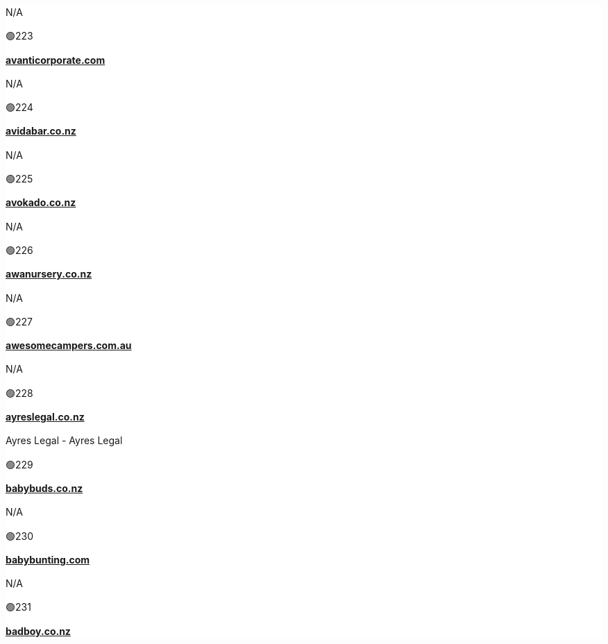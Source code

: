N/A

🟢223

[**avanticorporate.com**](http://www.google.com.br/url?sa=t&url=http://pnckdevapp.com/blog/traffic-domain?domain=avanticorporate-com "avanticorporate-com")

N/A

🟢224

[**avidabar.co.nz**](http://www.google.com.bn/url?sa=t&url=http://pnckdevapp.com/blog/traffic-domain?domain=avidabar-co-nz "avidabar-co-nz")

N/A

🟢225

[**avokado.co.nz**](https://www.google.bi/url?sa=t&url=http://pnckdevapp.com/blog/traffic-domain?domain=avokado-co-nz "avokado-co-nz")

N/A

🟢226

[**awanursery.co.nz**](https://www.google.ba/url?sa=t&url=http://pnckdevapp.com/blog/traffic-domain?domain=awanursery-co-nz "awanursery-co-nz")

N/A

🟢227

[**awesomecampers.com.au**](http://www.google.ad/url?sa=t&url=http://pnckdevapp.com/blog/traffic-domain?domain=awesomecampers-com-au "awesomecampers-com-au")

N/A

🟢228

[**ayreslegal.co.nz**](http://images.google.com.ai/url?sa=t&url=http://pnckdevapp.com/blog/traffic-domain?domain=ayreslegal-co-nz "ayreslegal-co-nz")

Ayres Legal - Ayres Legal

🟢229

[**babybuds.co.nz**](https://images.google.com.ar/url?sa=t&url=http://pnckdevapp.com/blog/traffic-domain?domain=babybuds-co-nz "babybuds-co-nz")

N/A

🟢230

[**babybunting.com**](https://www.google.az/url?sa=t&url=http://pnckdevapp.com/blog/traffic-domain?domain=babybunting-com "babybunting-com")

N/A

🟢231

[**badboy.co.nz**](https://images.google.bf/url?sa=t&url=http://pnckdevapp.com/blog/traffic-domain?domain=badboy-co-nz "badboy-co-nz")

